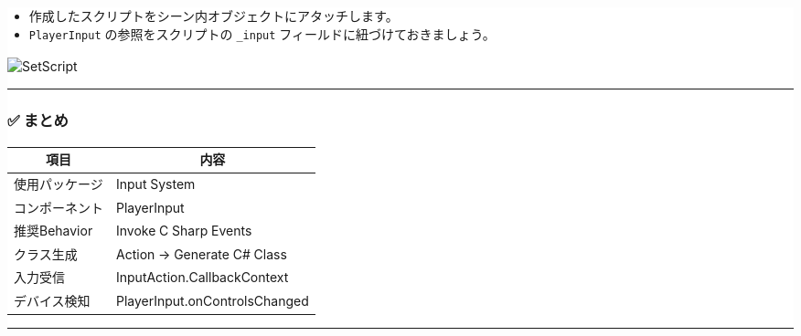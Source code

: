 * 作成したスクリプトをシーン内オブジェクトにアタッチします。
* `PlayerInput` の参照をスクリプトの `_input` フィールドに紐づけておきましょう。

![SetScript](https://github.com/user-attachments/assets/bc58a886-cacb-4290-b25b-eb1c77b60cec)

---

### ✅ まとめ

| 項目         | 内容                            |
| ---------- | ----------------------------- |
| 使用パッケージ    | Input System                  |
| コンポーネント    | PlayerInput                   |
| 推奨Behavior | Invoke C Sharp Events         |
| クラス生成      | Action → Generate C# Class    |
| 入力受信       | InputAction.CallbackContext   |
| デバイス検知     | PlayerInput.onControlsChanged |

---
